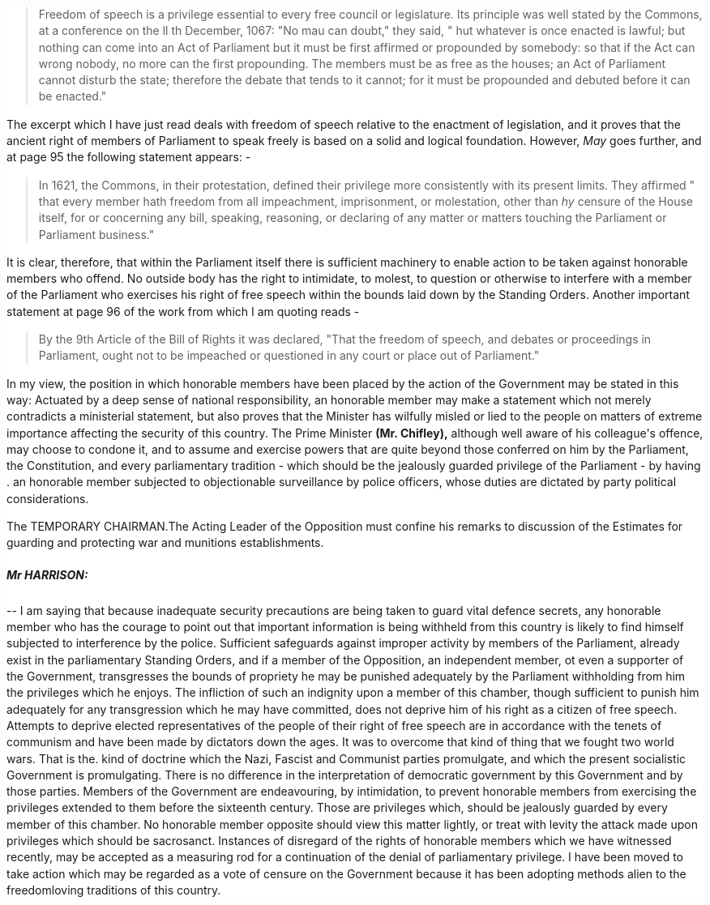   >Freedom of speech is a privilege essential to every free council or legislature. Its principle was well stated by the Commons, at a conference on the ll th December, 1067: "No mau can doubt," they said, " hut whatever is once enacted is lawful; but nothing can come into an Act of Parliament but it must be first affirmed or propounded by somebody: so that if the Act can wrong nobody, no more can the first propounding. The members must be as free as the houses; an Act of Parliament cannot disturb the state; therefore the debate that tends to it cannot; for it must be propounded and debuted before it can be enacted." 

The excerpt which I have just read deals with freedom of speech relative to the enactment of legislation, and it proves that the  ancient  right of members of Parliament to speak freely is based on a solid and logical foundation. However,  *May*  goes further, and at page 95 the following statement appears: - 

  >In 1621, the Commons, in their protestation, defined their privilege more consistently with its present limits. They affirmed " that every member hath freedom from all impeachment, imprisonment, or molestation, other than  *hy*  censure of the House itself, for or concerning any bill, speaking, reasoning, or declaring of any matter or matters touching the Parliament or Parliament business." 

It is clear, therefore, that within the Parliament itself there is sufficient machinery to enable action to be taken against honorable members who offend. No outside body has the right to intimidate, to molest, to question or otherwise to interfere with a member of the Parliament who exercises his right of free speech within the bounds laid down by the Standing Orders. Another important statement at page 96 of the work from which I am quoting reads - 

  >By the 9th Article of the Bill of Rights it was declared, "That the freedom of speech, and debates or proceedings in Parliament, ought not to be impeached or questioned in any court or place out of Parliament." 

In my view, the position in which honorable members have been placed by the action of the Government may be stated in this way: Actuated by a deep sense of national responsibility, an honorable member may make a statement which not merely contradicts a ministerial statement, but also proves that the Minister has wilfully misled or lied to the people on matters of extreme importance affecting the security of this country. The Prime Minister  **(Mr. Chifley),**  although well aware of his colleague's offence, may choose to condone it, and to assume and exercise powers that are quite beyond those conferred on him by the Parliament, the Constitution, and every parliamentary tradition - which should be the jealously guarded privilege of the Parliament - by having . an honorable member subjected to objectionable surveillance by police officers, whose duties are dictated by party political considerations. 

The TEMPORARY CHAIRMAN.The Acting Leader of the Opposition must confine his remarks to discussion of the Estimates for guarding and protecting war and munitions establishments. 

##### Mr HARRISON:

-- I am saying that because inadequate security precautions are being taken to guard vital defence secrets, any honorable member who has the courage to point out that important information is being withheld from this country is likely to find himself subjected to interference by the police. Sufficient safeguards against improper activity by members of the Parliament, already exist in the parliamentary Standing Orders, and if a member of the Opposition, an independent member, ot even a supporter of the Government, transgresses the bounds of propriety he may be punished adequately by the Parliament withholding from him the privileges which he enjoys. The infliction of such an indignity upon a member of this chamber, though sufficient to punish him adequately for any transgression which he may have committed, does not deprive him of his right as a citizen of free speech. Attempts to deprive elected representatives of the people of their right of free speech are in accordance with the tenets of communism and have been made by dictators down the ages. It was to overcome that kind of thing that we fought two world wars. That is the. kind of doctrine which the Nazi, Fascist and Communist parties promulgate, and which the present socialistic Government is promulgating. There is no difference in the interpretation of democratic government by this Government and by those parties. Members of the Government are endeavouring, by intimidation, to prevent honorable members from exercising the privileges extended to them before the sixteenth century. Those are privileges which, should be jealously guarded by every member of this chamber. No honorable member opposite should view this matter lightly, or treat with levity the attack made upon privileges which should be sacrosanct. Instances of disregard of the rights of honorable members which we have witnessed recently, may be accepted as a measuring rod for a continuation of the denial of parliamentary privilege. I have been moved to take action which may be regarded as a vote of censure on the Government because it has been adopting methods alien to the freedomloving traditions of this country. 
